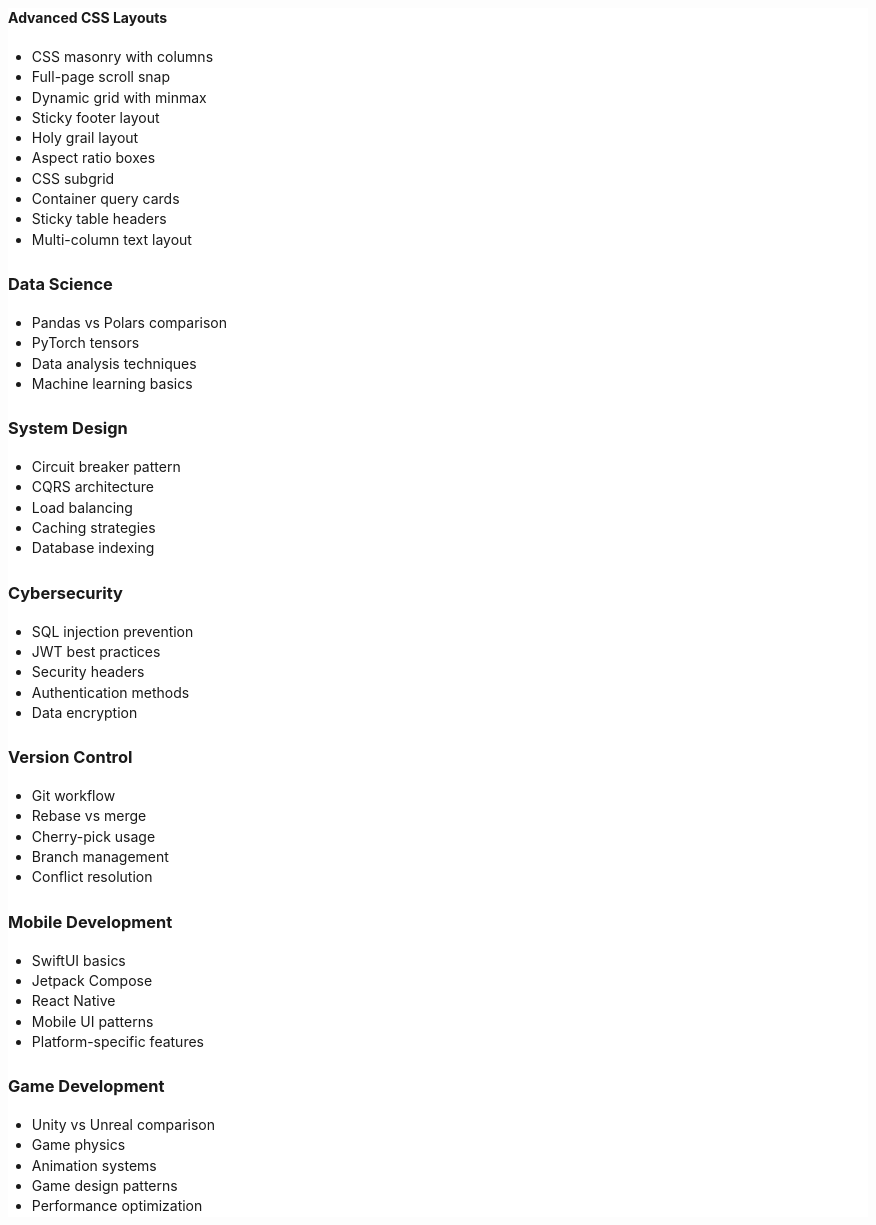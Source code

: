 #### Advanced CSS Layouts
- CSS masonry with columns
- Full-page scroll snap
- Dynamic grid with minmax
- Sticky footer layout
- Holy grail layout
- Aspect ratio boxes
- CSS subgrid
- Container query cards
- Sticky table headers
- Multi-column text layout

### Data Science
- Pandas vs Polars comparison
- PyTorch tensors
- Data analysis techniques
- Machine learning basics

### System Design
- Circuit breaker pattern
- CQRS architecture
- Load balancing
- Caching strategies
- Database indexing

### Cybersecurity
- SQL injection prevention
- JWT best practices
- Security headers
- Authentication methods
- Data encryption

### Version Control
- Git workflow
- Rebase vs merge
- Cherry-pick usage
- Branch management
- Conflict resolution

### Mobile Development
- SwiftUI basics
- Jetpack Compose
- React Native
- Mobile UI patterns
- Platform-specific features

### Game Development
- Unity vs Unreal comparison
- Game physics
- Animation systems
- Game design patterns
- Performance optimization
